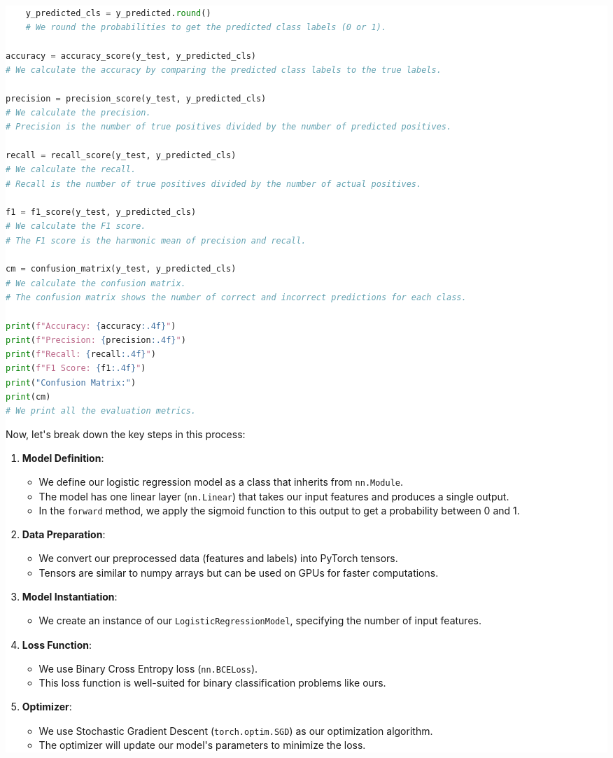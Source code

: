 ```python
    y_predicted_cls = y_predicted.round()
    # We round the probabilities to get the predicted class labels (0 or 1).

accuracy = accuracy_score(y_test, y_predicted_cls)
# We calculate the accuracy by comparing the predicted class labels to the true labels.

precision = precision_score(y_test, y_predicted_cls)
# We calculate the precision.
# Precision is the number of true positives divided by the number of predicted positives.

recall = recall_score(y_test, y_predicted_cls)
# We calculate the recall.
# Recall is the number of true positives divided by the number of actual positives.

f1 = f1_score(y_test, y_predicted_cls)
# We calculate the F1 score.
# The F1 score is the harmonic mean of precision and recall.

cm = confusion_matrix(y_test, y_predicted_cls)
# We calculate the confusion matrix.
# The confusion matrix shows the number of correct and incorrect predictions for each class.

print(f"Accuracy: {accuracy:.4f}")
print(f"Precision: {precision:.4f}")
print(f"Recall: {recall:.4f}")
print(f"F1 Score: {f1:.4f}")
print("Confusion Matrix:")
print(cm)
# We print all the evaluation metrics.
```

Now, let's break down the key steps in this process:

1. **Model Definition**: 
   - We define our logistic regression model as a class that inherits from `nn.Module`.
   - The model has one linear layer (`nn.Linear`) that takes our input features and produces a single output.
   - In the `forward` method, we apply the sigmoid function to this output to get a probability between 0 and 1.

2. **Data Preparation**: 
   - We convert our preprocessed data (features and labels) into PyTorch tensors.
   - Tensors are similar to numpy arrays but can be used on GPUs for faster computations.

3. **Model Instantiation**: 
   - We create an instance of our `LogisticRegressionModel`, specifying the number of input features.

4. **Loss Function**: 
   - We use Binary Cross Entropy loss (`nn.BCELoss`).
   - This loss function is well-suited for binary classification problems like ours.

5. **Optimizer**: 
   - We use Stochastic Gradient Descent (`torch.optim.SGD`) as our optimization algorithm.
   - The optimizer will update our model's parameters to minimize the loss.
